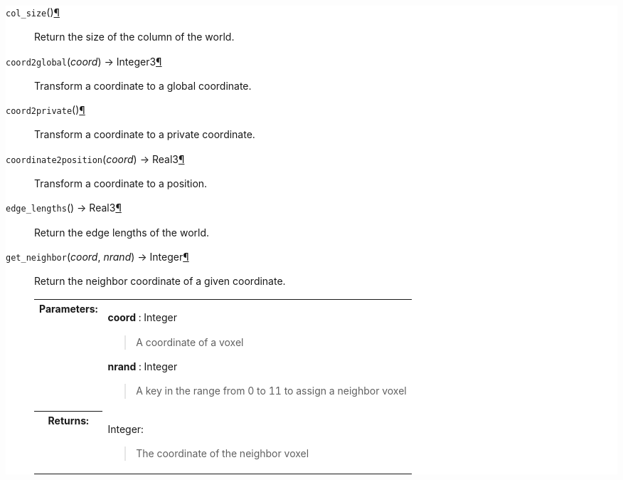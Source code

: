 <dl class="method">
<dt id="ecell4.lattice.LatticeWorld.col_size">
<code class="descname">col_size</code><span class="sig-paren">(</span><span class="sig-paren">)</span><a class="headerlink" href="#ecell4.lattice.LatticeWorld.col_size" title="Permalink to this definition">¶</a></dt>
<dd><p>Return the size of the column of the world.</p>
</dd></dl>

<dl class="method">
<dt id="ecell4.lattice.LatticeWorld.coord2global">
<code class="descname">coord2global</code><span class="sig-paren">(</span><em>coord</em><span class="sig-paren">)</span> &rarr; Integer3<a class="headerlink" href="#ecell4.lattice.LatticeWorld.coord2global" title="Permalink to this definition">¶</a></dt>
<dd><p>Transform a coordinate to a global coordinate.</p>
</dd></dl>

<dl class="method">
<dt id="ecell4.lattice.LatticeWorld.coord2private">
<code class="descname">coord2private</code><span class="sig-paren">(</span><span class="sig-paren">)</span><a class="headerlink" href="#ecell4.lattice.LatticeWorld.coord2private" title="Permalink to this definition">¶</a></dt>
<dd><p>Transform a coordinate to a private coordinate.</p>
</dd></dl>

<dl class="method">
<dt id="ecell4.lattice.LatticeWorld.coordinate2position">
<code class="descname">coordinate2position</code><span class="sig-paren">(</span><em>coord</em><span class="sig-paren">)</span> &rarr; Real3<a class="headerlink" href="#ecell4.lattice.LatticeWorld.coordinate2position" title="Permalink to this definition">¶</a></dt>
<dd><p>Transform a coordinate to a position.</p>
</dd></dl>

<dl class="method">
<dt id="ecell4.lattice.LatticeWorld.edge_lengths">
<code class="descname">edge_lengths</code><span class="sig-paren">(</span><span class="sig-paren">)</span> &rarr; Real3<a class="headerlink" href="#ecell4.lattice.LatticeWorld.edge_lengths" title="Permalink to this definition">¶</a></dt>
<dd><p>Return the edge lengths of the world.</p>
</dd></dl>

<dl class="method">
<dt id="ecell4.lattice.LatticeWorld.get_neighbor">
<code class="descname">get_neighbor</code><span class="sig-paren">(</span><em>coord</em>, <em>nrand</em><span class="sig-paren">)</span> &rarr; Integer<a class="headerlink" href="#ecell4.lattice.LatticeWorld.get_neighbor" title="Permalink to this definition">¶</a></dt>
<dd><p>Return the neighbor coordinate of a given coordinate.</p>
<table class="docutils field-list" frame="void" rules="none">
<col class="field-name" />
<col class="field-body" />
<tbody valign="top">
<tr class="field-odd field"><th class="field-name">Parameters:</th><td class="field-body"><p class="first"><strong>coord</strong> : Integer</p>
<blockquote>
<div><p>A coordinate of a voxel</p>
</div></blockquote>
<p><strong>nrand</strong> : Integer</p>
<blockquote>
<div><p>A key in the range from 0 to 11 to assign a neighbor voxel</p>
</div></blockquote>
</td>
</tr>
<tr class="field-even field"><th class="field-name">Returns:</th><td class="field-body"><p class="first">Integer:</p>
<blockquote class="last">
<div><p>The coordinate of the neighbor voxel</p>
</div></blockquote>